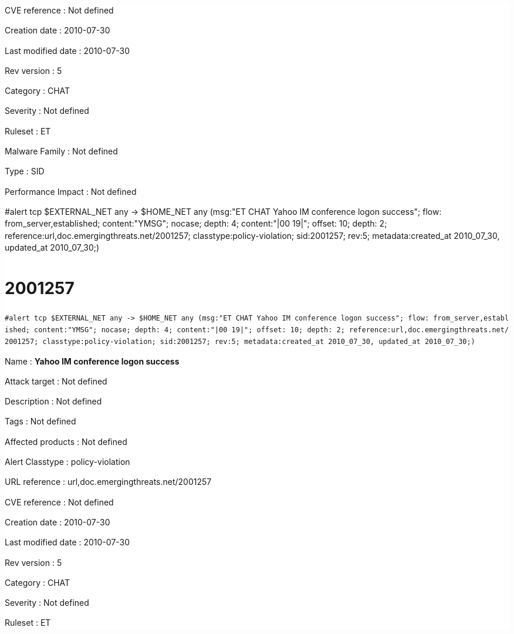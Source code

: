 CVE reference : Not defined

Creation date : 2010-07-30

Last modified date : 2010-07-30

Rev version : 5

Category : CHAT

Severity : Not defined

Ruleset : ET

Malware Family : Not defined

Type : SID

Performance Impact : Not defined



#alert tcp $EXTERNAL_NET any -> $HOME_NET any (msg:"ET CHAT Yahoo IM conference logon success"; flow: from_server,established; content:"YMSG"; nocase; depth: 4; content:"|00 19|"; offset: 10; depth: 2; reference:url,doc.emergingthreats.net/2001257; classtype:policy-violation; sid:2001257; rev:5; metadata:created_at 2010_07_30, updated_at 2010_07_30;)

# 2001257
`#alert tcp $EXTERNAL_NET any -> $HOME_NET any (msg:"ET CHAT Yahoo IM conference logon success"; flow: from_server,established; content:"YMSG"; nocase; depth: 4; content:"|00 19|"; offset: 10; depth: 2; reference:url,doc.emergingthreats.net/2001257; classtype:policy-violation; sid:2001257; rev:5; metadata:created_at 2010_07_30, updated_at 2010_07_30;)
` 

Name : **Yahoo IM conference logon success** 

Attack target : Not defined

Description : Not defined

Tags : Not defined

Affected products : Not defined

Alert Classtype : policy-violation

URL reference : url,doc.emergingthreats.net/2001257

CVE reference : Not defined

Creation date : 2010-07-30

Last modified date : 2010-07-30

Rev version : 5

Category : CHAT

Severity : Not defined

Ruleset : ET
